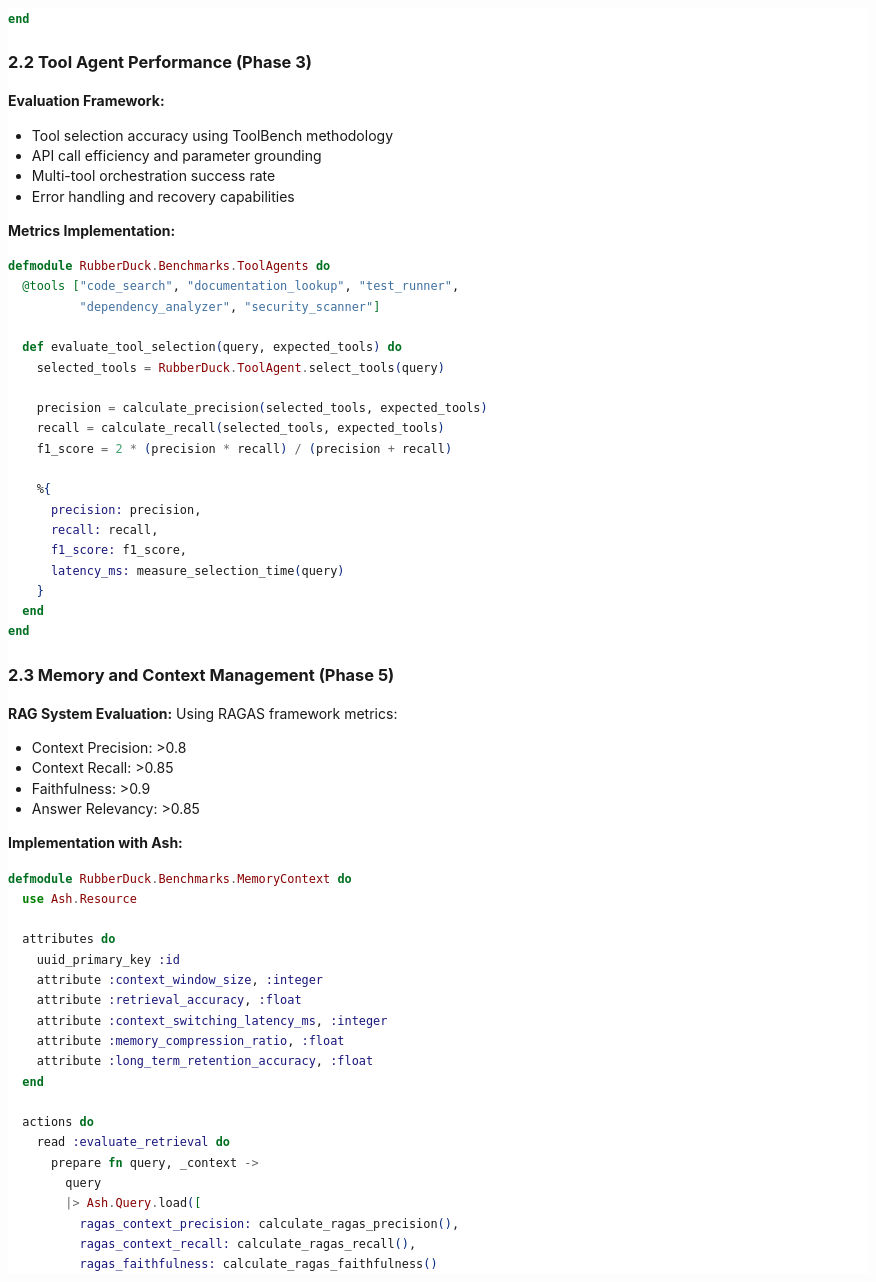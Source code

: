 ```elixir
end
```

### 2.2 Tool Agent Performance (Phase 3)

**Evaluation Framework:**
- Tool selection accuracy using ToolBench methodology
- API call efficiency and parameter grounding
- Multi-tool orchestration success rate
- Error handling and recovery capabilities

**Metrics Implementation:**
```elixir
defmodule RubberDuck.Benchmarks.ToolAgents do
  @tools ["code_search", "documentation_lookup", "test_runner", 
          "dependency_analyzer", "security_scanner"]

  def evaluate_tool_selection(query, expected_tools) do
    selected_tools = RubberDuck.ToolAgent.select_tools(query)
    
    precision = calculate_precision(selected_tools, expected_tools)
    recall = calculate_recall(selected_tools, expected_tools)
    f1_score = 2 * (precision * recall) / (precision + recall)
    
    %{
      precision: precision,
      recall: recall,
      f1_score: f1_score,
      latency_ms: measure_selection_time(query)
    }
  end
end
```

### 2.3 Memory and Context Management (Phase 5)

**RAG System Evaluation:**
Using RAGAS framework metrics:
- Context Precision: >0.8
- Context Recall: >0.85
- Faithfulness: >0.9
- Answer Relevancy: >0.85

**Implementation with Ash:**
```elixir
defmodule RubberDuck.Benchmarks.MemoryContext do
  use Ash.Resource

  attributes do
    uuid_primary_key :id
    attribute :context_window_size, :integer
    attribute :retrieval_accuracy, :float
    attribute :context_switching_latency_ms, :integer
    attribute :memory_compression_ratio, :float
    attribute :long_term_retention_accuracy, :float
  end

  actions do
    read :evaluate_retrieval do
      prepare fn query, _context ->
        query
        |> Ash.Query.load([
          ragas_context_precision: calculate_ragas_precision(),
          ragas_context_recall: calculate_ragas_recall(),
          ragas_faithfulness: calculate_ragas_faithfulness()
```